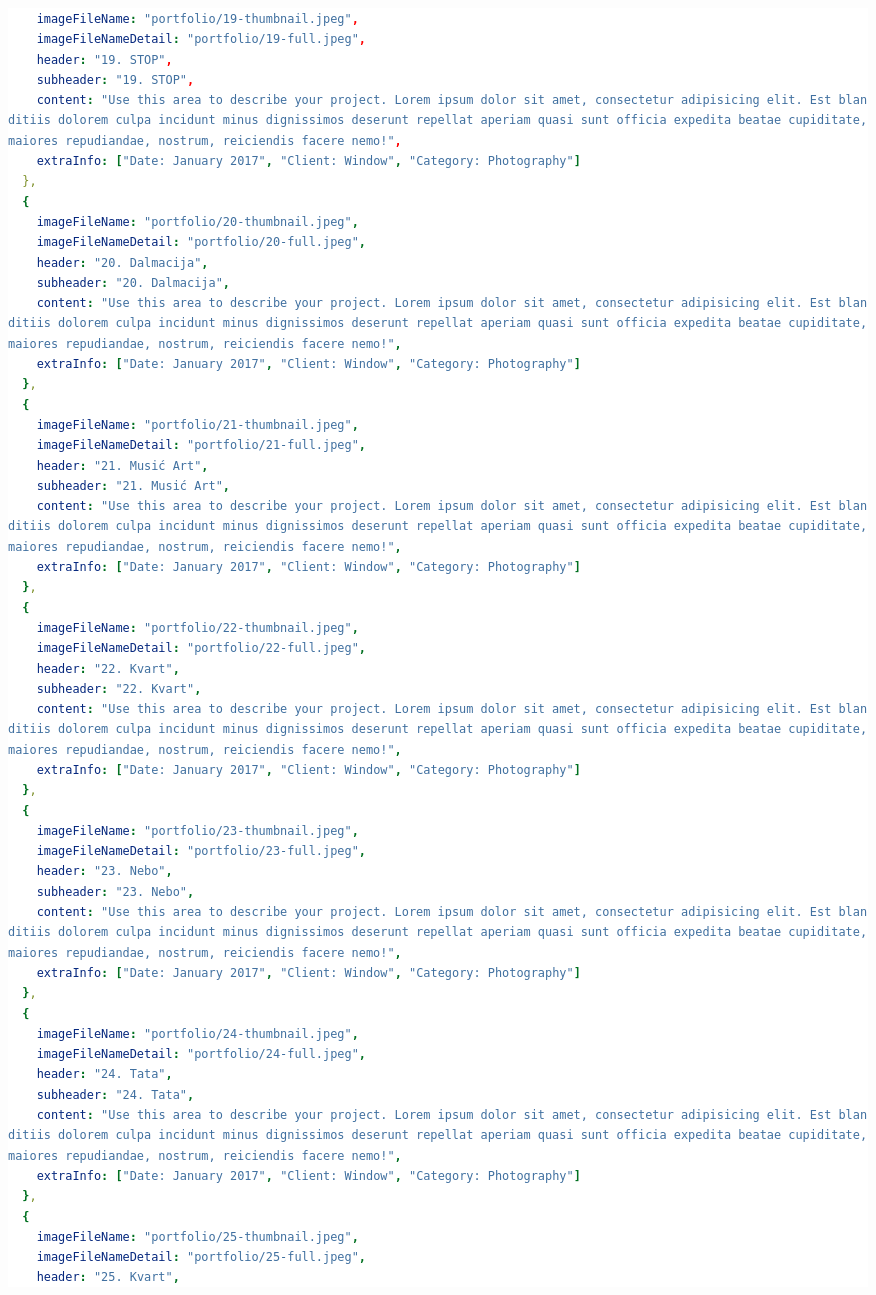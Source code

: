 ```yaml
    imageFileName: "portfolio/19-thumbnail.jpeg",
    imageFileNameDetail: "portfolio/19-full.jpeg",
    header: "19. STOP",
    subheader: "19. STOP",
    content: "Use this area to describe your project. Lorem ipsum dolor sit amet, consectetur adipisicing elit. Est blanditiis dolorem culpa incidunt minus dignissimos deserunt repellat aperiam quasi sunt officia expedita beatae cupiditate, maiores repudiandae, nostrum, reiciendis facere nemo!",
    extraInfo: ["Date: January 2017", "Client: Window", "Category: Photography"]
  },
  {
    imageFileName: "portfolio/20-thumbnail.jpeg",
    imageFileNameDetail: "portfolio/20-full.jpeg",
    header: "20. Dalmacija",
    subheader: "20. Dalmacija",
    content: "Use this area to describe your project. Lorem ipsum dolor sit amet, consectetur adipisicing elit. Est blanditiis dolorem culpa incidunt minus dignissimos deserunt repellat aperiam quasi sunt officia expedita beatae cupiditate, maiores repudiandae, nostrum, reiciendis facere nemo!",
    extraInfo: ["Date: January 2017", "Client: Window", "Category: Photography"]
  },
  {
    imageFileName: "portfolio/21-thumbnail.jpeg",
    imageFileNameDetail: "portfolio/21-full.jpeg",
    header: "21. Musić Art",
    subheader: "21. Musić Art",
    content: "Use this area to describe your project. Lorem ipsum dolor sit amet, consectetur adipisicing elit. Est blanditiis dolorem culpa incidunt minus dignissimos deserunt repellat aperiam quasi sunt officia expedita beatae cupiditate, maiores repudiandae, nostrum, reiciendis facere nemo!",
    extraInfo: ["Date: January 2017", "Client: Window", "Category: Photography"]
  },
  {
    imageFileName: "portfolio/22-thumbnail.jpeg",
    imageFileNameDetail: "portfolio/22-full.jpeg",
    header: "22. Kvart",
    subheader: "22. Kvart",
    content: "Use this area to describe your project. Lorem ipsum dolor sit amet, consectetur adipisicing elit. Est blanditiis dolorem culpa incidunt minus dignissimos deserunt repellat aperiam quasi sunt officia expedita beatae cupiditate, maiores repudiandae, nostrum, reiciendis facere nemo!",
    extraInfo: ["Date: January 2017", "Client: Window", "Category: Photography"]
  },
  {
    imageFileName: "portfolio/23-thumbnail.jpeg",
    imageFileNameDetail: "portfolio/23-full.jpeg",
    header: "23. Nebo",
    subheader: "23. Nebo",
    content: "Use this area to describe your project. Lorem ipsum dolor sit amet, consectetur adipisicing elit. Est blanditiis dolorem culpa incidunt minus dignissimos deserunt repellat aperiam quasi sunt officia expedita beatae cupiditate, maiores repudiandae, nostrum, reiciendis facere nemo!",
    extraInfo: ["Date: January 2017", "Client: Window", "Category: Photography"]
  },
  {
    imageFileName: "portfolio/24-thumbnail.jpeg",
    imageFileNameDetail: "portfolio/24-full.jpeg",
    header: "24. Tata",
    subheader: "24. Tata",
    content: "Use this area to describe your project. Lorem ipsum dolor sit amet, consectetur adipisicing elit. Est blanditiis dolorem culpa incidunt minus dignissimos deserunt repellat aperiam quasi sunt officia expedita beatae cupiditate, maiores repudiandae, nostrum, reiciendis facere nemo!",
    extraInfo: ["Date: January 2017", "Client: Window", "Category: Photography"]
  },
  {
    imageFileName: "portfolio/25-thumbnail.jpeg",
    imageFileNameDetail: "portfolio/25-full.jpeg",
    header: "25. Kvart",
```